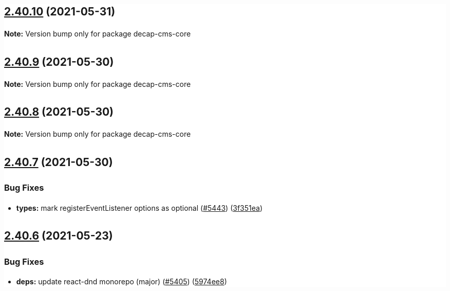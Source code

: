



## [2.40.10](https://github.com/decaporg/decap-cms/tree/master/packages/decap-cms-core/compare/decap-cms-core@2.40.9...decap-cms-core@2.40.10) (2021-05-31)

**Note:** Version bump only for package decap-cms-core





## [2.40.9](https://github.com/decaporg/decap-cms/tree/master/packages/decap-cms-core/compare/decap-cms-core@2.40.8...decap-cms-core@2.40.9) (2021-05-30)

**Note:** Version bump only for package decap-cms-core





## [2.40.8](https://github.com/decaporg/decap-cms/tree/master/packages/decap-cms-core/compare/decap-cms-core@2.40.7...decap-cms-core@2.40.8) (2021-05-30)

**Note:** Version bump only for package decap-cms-core





## [2.40.7](https://github.com/decaporg/decap-cms/tree/master/packages/decap-cms-core/compare/decap-cms-core@2.40.6...decap-cms-core@2.40.7) (2021-05-30)


### Bug Fixes

* **types:** mark registerEventListener options as optional ([#5443](https://github.com/decaporg/decap-cms/tree/master/packages/decap-cms-core/issues/5443)) ([3f351ea](https://github.com/decaporg/decap-cms/tree/master/packages/decap-cms-core/commit/3f351ea745a9a464d695c2574d43c9894db3fea9))





## [2.40.6](https://github.com/decaporg/decap-cms/tree/master/packages/decap-cms-core/compare/decap-cms-core@2.40.5...decap-cms-core@2.40.6) (2021-05-23)


### Bug Fixes

* **deps:** update react-dnd monorepo (major) ([#5405](https://github.com/decaporg/decap-cms/tree/master/packages/decap-cms-core/issues/5405)) ([5974ee8](https://github.com/decaporg/decap-cms/tree/master/packages/decap-cms-core/commit/5974ee83112658e86a265049a72a577cafbb93a4))

